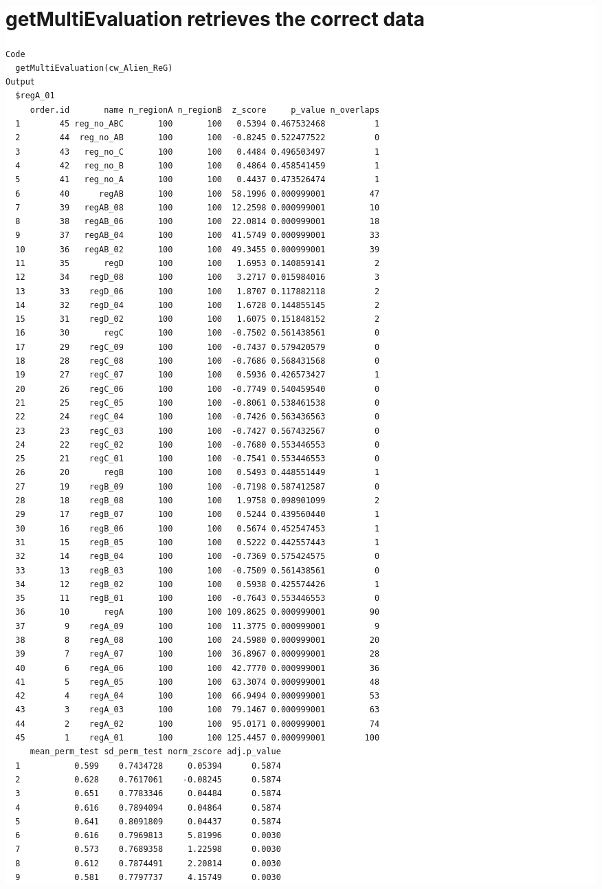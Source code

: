 # getMultiEvaluation retrieves the correct data

    Code
      getMultiEvaluation(cw_Alien_ReG)
    Output
      $regA_01
         order.id       name n_regionA n_regionB  z_score     p_value n_overlaps
      1        45 reg_no_ABC       100       100   0.5394 0.467532468          1
      2        44  reg_no_AB       100       100  -0.8245 0.522477522          0
      3        43   reg_no_C       100       100   0.4484 0.496503497          1
      4        42   reg_no_B       100       100   0.4864 0.458541459          1
      5        41   reg_no_A       100       100   0.4437 0.473526474          1
      6        40      regAB       100       100  58.1996 0.000999001         47
      7        39   regAB_08       100       100  12.2598 0.000999001         10
      8        38   regAB_06       100       100  22.0814 0.000999001         18
      9        37   regAB_04       100       100  41.5749 0.000999001         33
      10       36   regAB_02       100       100  49.3455 0.000999001         39
      11       35       regD       100       100   1.6953 0.140859141          2
      12       34    regD_08       100       100   3.2717 0.015984016          3
      13       33    regD_06       100       100   1.8707 0.117882118          2
      14       32    regD_04       100       100   1.6728 0.144855145          2
      15       31    regD_02       100       100   1.6075 0.151848152          2
      16       30       regC       100       100  -0.7502 0.561438561          0
      17       29    regC_09       100       100  -0.7437 0.579420579          0
      18       28    regC_08       100       100  -0.7686 0.568431568          0
      19       27    regC_07       100       100   0.5936 0.426573427          1
      20       26    regC_06       100       100  -0.7749 0.540459540          0
      21       25    regC_05       100       100  -0.8061 0.538461538          0
      22       24    regC_04       100       100  -0.7426 0.563436563          0
      23       23    regC_03       100       100  -0.7427 0.567432567          0
      24       22    regC_02       100       100  -0.7680 0.553446553          0
      25       21    regC_01       100       100  -0.7541 0.553446553          0
      26       20       regB       100       100   0.5493 0.448551449          1
      27       19    regB_09       100       100  -0.7198 0.587412587          0
      28       18    regB_08       100       100   1.9758 0.098901099          2
      29       17    regB_07       100       100   0.5244 0.439560440          1
      30       16    regB_06       100       100   0.5674 0.452547453          1
      31       15    regB_05       100       100   0.5222 0.442557443          1
      32       14    regB_04       100       100  -0.7369 0.575424575          0
      33       13    regB_03       100       100  -0.7509 0.561438561          0
      34       12    regB_02       100       100   0.5938 0.425574426          1
      35       11    regB_01       100       100  -0.7643 0.553446553          0
      36       10       regA       100       100 109.8625 0.000999001         90
      37        9    regA_09       100       100  11.3775 0.000999001          9
      38        8    regA_08       100       100  24.5980 0.000999001         20
      39        7    regA_07       100       100  36.8967 0.000999001         28
      40        6    regA_06       100       100  42.7770 0.000999001         36
      41        5    regA_05       100       100  63.3074 0.000999001         48
      42        4    regA_04       100       100  66.9494 0.000999001         53
      43        3    regA_03       100       100  79.1467 0.000999001         63
      44        2    regA_02       100       100  95.0171 0.000999001         74
      45        1    regA_01       100       100 125.4457 0.000999001        100
         mean_perm_test sd_perm_test norm_zscore adj.p_value
      1           0.599    0.7434728     0.05394      0.5874
      2           0.628    0.7617061    -0.08245      0.5874
      3           0.651    0.7783346     0.04484      0.5874
      4           0.616    0.7894094     0.04864      0.5874
      5           0.641    0.8091809     0.04437      0.5874
      6           0.616    0.7969813     5.81996      0.0030
      7           0.573    0.7689358     1.22598      0.0030
      8           0.612    0.7874491     2.20814      0.0030
      9           0.581    0.7797737     4.15749      0.0030
